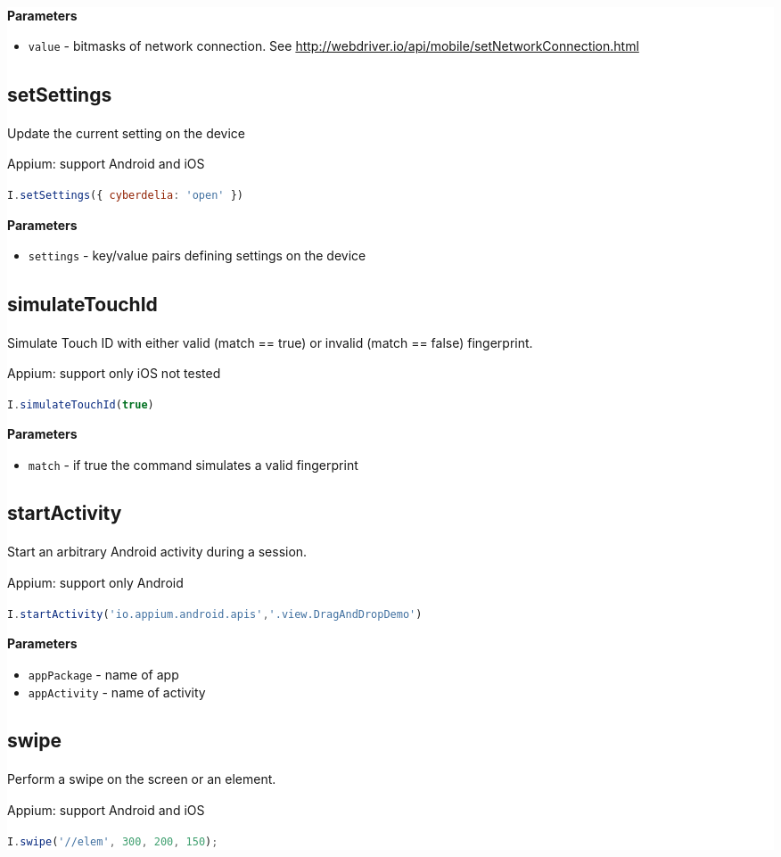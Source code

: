 **Parameters**

-   `value` - bitmasks of network connection. See http://webdriver.io/api/mobile/setNetworkConnection.html

## setSettings

Update the current setting on the device

Appium: support Android and iOS

```js
I.setSettings({ cyberdelia: 'open' })
```

**Parameters**

-   `settings` - key/value pairs defining settings on the device

## simulateTouchId

 Simulate Touch ID with either valid (match == true) or invalid (match == false) fingerprint.

Appium: support only iOS
not tested

```js
I.simulateTouchId(true)
```

**Parameters**

-   `match` - if true the command simulates a valid fingerprint

## startActivity

Start an arbitrary Android activity during a session.

Appium: support only Android

```js
I.startActivity('io.appium.android.apis','.view.DragAndDropDemo')
```

**Parameters**

-   `appPackage` - name of app
-   `appActivity` - name of activity


## swipe

Perform a swipe on the screen or an element.

Appium: support Android and iOS

```js
I.swipe('//elem', 300, 200, 150);
```
